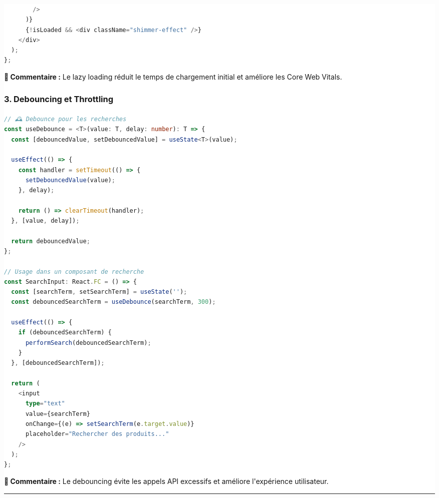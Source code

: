 ```typescript
        />
      )}
      {!isLoaded && <div className="shimmer-effect" />}
    </div>
  );
};
```

**💭 Commentaire :** Le lazy loading réduit le temps de chargement initial et améliore les Core Web Vitals.

### 3. Debouncing et Throttling

```typescript
// 🕰️ Debounce pour les recherches
const useDebounce = <T>(value: T, delay: number): T => {
  const [debouncedValue, setDebouncedValue] = useState<T>(value);

  useEffect(() => {
    const handler = setTimeout(() => {
      setDebouncedValue(value);
    }, delay);

    return () => clearTimeout(handler);
  }, [value, delay]);

  return debouncedValue;
};

// Usage dans un composant de recherche
const SearchInput: React.FC = () => {
  const [searchTerm, setSearchTerm] = useState('');
  const debouncedSearchTerm = useDebounce(searchTerm, 300);

  useEffect(() => {
    if (debouncedSearchTerm) {
      performSearch(debouncedSearchTerm);
    }
  }, [debouncedSearchTerm]);

  return (
    <input
      type="text"
      value={searchTerm}
      onChange={(e) => setSearchTerm(e.target.value)}
      placeholder="Rechercher des produits..."
    />
  );
};
```

**💭 Commentaire :** Le debouncing évite les appels API excessifs et améliore l'expérience utilisateur.

---